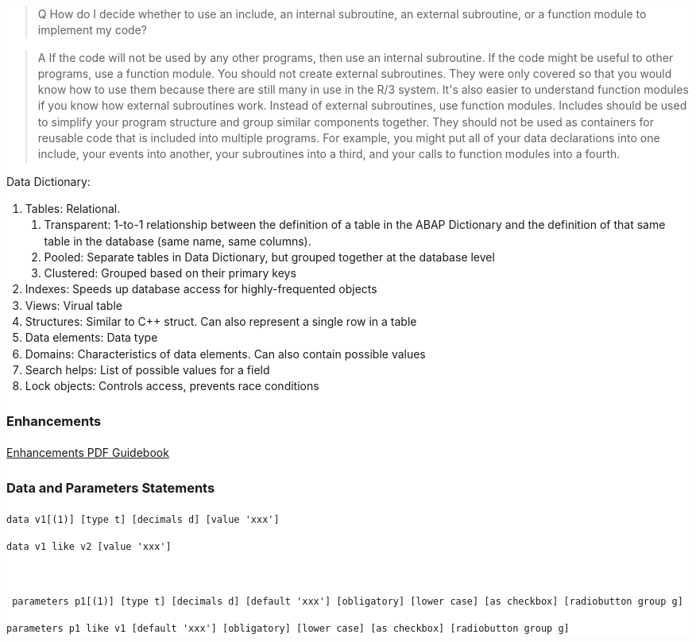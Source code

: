 > Q How do I decide whether to use an include, an internal subroutine, an external subroutine, or a function module to implement my code?  
  
> A If the code will not be used by any other programs, then use an internal subroutine. If the code might be useful to other programs, use a
function module. You should not create external subroutines. They were only covered so that you would know how to
use them because there are still many in use in the R/3 system. It's also easier to understand function modules if you know how external
subroutines work. Instead of external subroutines, use function modules. Includes should be used to simplify your program structure and
group similar components together. They should not be used as containers for reusable code that is included into multiple programs. For
example, you might put all of your data declarations into one include, your events into another, your subroutines into a third, and your
calls to function modules into a fourth.  

Data Dictionary:
  1. Tables: Relational. 
     1. Transparent: 1-to-1 relationship between the definition of a table in the ABAP Dictionary and the definition of that same table in the database (same name, same columns).
     2. Pooled: Separate tables in Data Dictionary, but grouped together at the database level
     3. Clustered: Grouped based on their primary keys
  2. Indexes: Speeds up database access for highly-frequented objects
  3. Views: Virual table
  4. Structures: Similar to C++ struct. Can also represent a single row in a table
  5. Data elements: Data type
  6. Domains: Characteristics of data elements. Can also contain possible values
  7. Search helps: List of possible values for a field
  8. Lock objects: Controls access, prevents race conditions

### Enhancements

[Enhancements PDF Guidebook][13]

### Data and Parameters Statements

```
data v1[(1)] [type t] [decimals d] [value 'xxx']  
```

```
data v1 like v2 [value 'xxx']  
```

</br>

```
 parameters p1[(1)] [type t] [decimals d] [default 'xxx'] [obligatory] [lower case] [as checkbox] [radiobutton group g]  
 ```

 ```
parameters p1 like v1 [default 'xxx'] [obligatory] [lower case] [as checkbox] [radiobutton group g]  
```


[1]: https://www.system-overload.org/sap/transaction-codes.html
[2]: https://blogs.sap.com/2013/05/17/using-new-abap-stuff-new-options-for-strings/
[3]: https://en.wikipedia.org/wiki/ABAP
[4]: https://en.wikipedia.org/wiki/ABAP#Chained_statements
[5]: https://en.wikipedia.org/wiki/ABAP#Spaces
[6]: https://www.guru99.com/abap-tutorial.html
[7]: https://help.sap.com/doc/abapdocu_751_index_htm/7.51/en-US/abenvalue_constructor_params_itab.htm
[8]: https://help.sap.com/doc/abapdocu_751_index_htm/7.51/en-US/abenopensql.htm
[9]: https://help.sap.com/doc/abapdocu_750_index_htm/7.50/en-US/abenitab.htm
[10]: https://www.guru99.com/alv-list-view-programming.html
[11]: ABAP%20in%2021%20Days.html
[12]: abapin21days.pdf
[13]: SAP%20Enhancement%20Framework.pdf
[ABAP-Docu]: http://sapdr4a21.wal-mart.com:8050/sap/public/bc/abap/docu?sap-language=EN&format=STANDARD&object=ABENABAP&tree=X
[MD-All-In-One]: https://marketplace.visualstudio.com/items?itemName=yzhang.markdown-all-in-one
[Run-On-Save]: https://marketplace.visualstudio.com/items?itemName=pucelle.run-on-save
